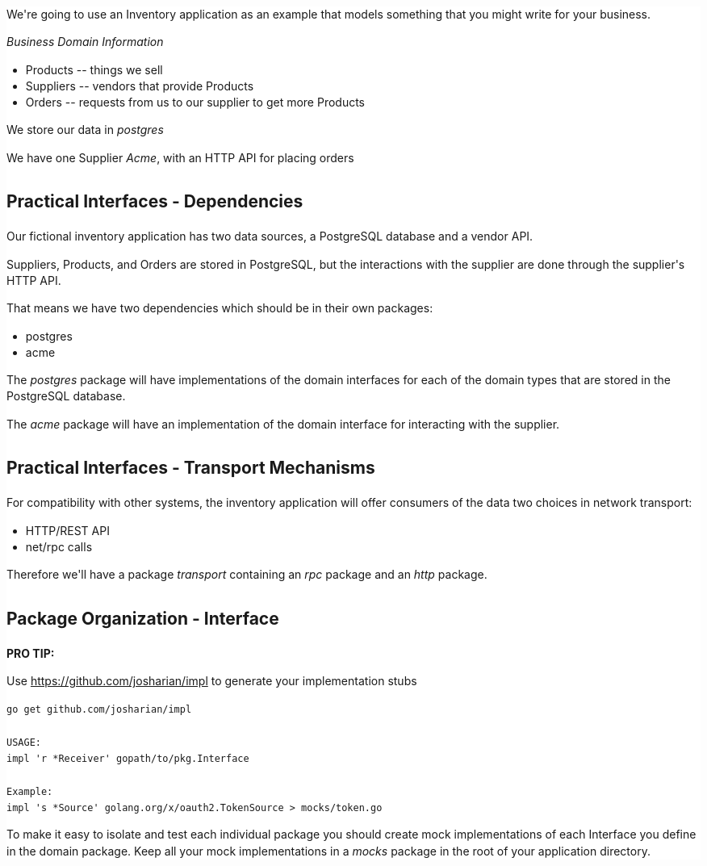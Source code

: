 We're going to use an Inventory application as an example that models something that you might write for your business.

*Business Domain Information*

- Products -- things we sell
- Suppliers -- vendors that provide Products
- Orders -- requests from us to our supplier to get more Products

We store our data in *postgres*

We have one Supplier *Acme*, with an HTTP API for placing orders

## Practical Interfaces - Dependencies

Our fictional inventory application has two data sources, a PostgreSQL database and a vendor API.

Suppliers, Products, and Orders are stored in PostgreSQL, but the interactions with the supplier are done through the supplier's HTTP API.

That means we have two dependencies which should be in their own packages: 

- postgres
- acme


The *postgres* package will have implementations of the domain interfaces for each of the domain types that are stored in the PostgreSQL database.

The *acme* package will have an implementation of the domain interface for interacting with the supplier.

## Practical Interfaces - Transport Mechanisms

For compatibility with other systems, the inventory application will offer consumers of the data two choices in network transport:

- HTTP/REST API
- net/rpc calls 

Therefore we'll have a package *transport* containing an *rpc* package and an *http* package.

## Package Organization - Interface

**PRO TIP:** 

Use https://github.com/josharian/impl to generate your implementation stubs

	go get github.com/josharian/impl

	USAGE:
	impl 'r *Receiver' gopath/to/pkg.Interface

	Example:
	impl 's *Source' golang.org/x/oauth2.TokenSource > mocks/token.go


To make it easy to isolate and test each individual package you should create mock implementations of each Interface you define in the domain package.  Keep all your mock implementations in a *mocks* package in the root of your application directory. 
